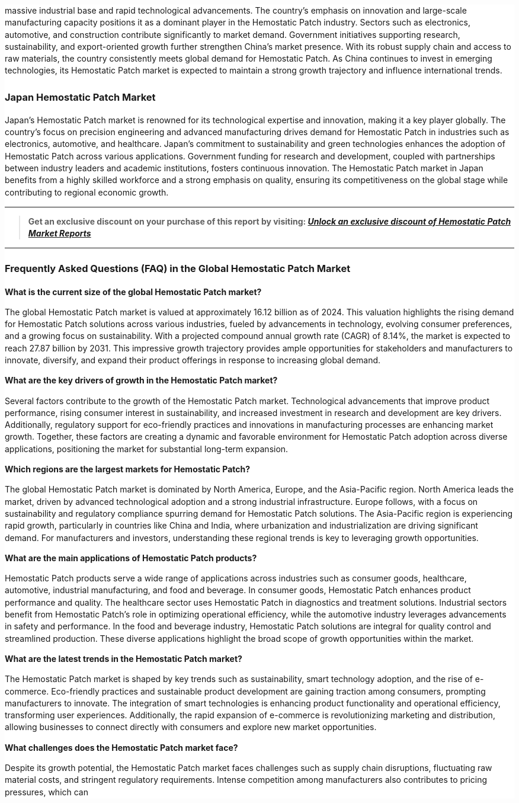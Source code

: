massive industrial base and rapid technological advancements. The country&rsquo;s emphasis on innovation and large-scale manufacturing capacity positions it as a dominant player in the Hemostatic Patch industry. Sectors such as electronics, automotive, and construction contribute significantly to market demand. Government initiatives supporting research, sustainability, and export-oriented growth further strengthen China&rsquo;s market presence. With its robust supply chain and access to raw materials, the country consistently meets global demand for Hemostatic Patch. As China continues to invest in emerging technologies, its Hemostatic Patch market is expected to maintain a strong growth trajectory and influence international trends.</p><h3>Japan Hemostatic Patch Market</h3><p>Japan&rsquo;s Hemostatic Patch market is renowned for its technological expertise and innovation, making it a key player globally. The country&rsquo;s focus on precision engineering and advanced manufacturing drives demand for Hemostatic Patch in industries such as electronics, automotive, and healthcare. Japan&rsquo;s commitment to sustainability and green technologies enhances the adoption of Hemostatic Patch across various applications. Government funding for research and development, coupled with partnerships between industry leaders and academic institutions, fosters continuous innovation. The Hemostatic Patch market in Japan benefits from a highly skilled workforce and a strong emphasis on quality, ensuring its competitiveness on the global stage while contributing to regional economic growth.</p><hr /><blockquote><p><strong>Get an exclusive discount on your purchase of this report by visiting: <em><a href="://marketresearchpulse.com/ask-for-discount/93507?utm_source=Github&amp;utm_medium=0111">Unlock an exclusive discount of Hemostatic Patch Market Reports</a></em>&nbsp;</strong></p></blockquote><hr /><h3>Frequently Asked Questions (FAQ) in the Global Hemostatic Patch Market</h3><p><strong>What is the current size of the global Hemostatic Patch market?</strong></p><p>The global Hemostatic Patch market is valued at approximately 16.12 billion as of 2024. This valuation highlights the rising demand for Hemostatic Patch solutions across various industries, fueled by advancements in technology, evolving consumer preferences, and a growing focus on sustainability. With a projected compound annual growth rate (CAGR) of 8.14%, the market is expected to reach 27.87 billion by 2031. This impressive growth trajectory provides ample opportunities for stakeholders and manufacturers to innovate, diversify, and expand their product offerings in response to increasing global demand.</p><p><strong>What are the key drivers of growth in the Hemostatic Patch market?</strong></p><p>Several factors contribute to the growth of the Hemostatic Patch market. Technological advancements that improve product performance, rising consumer interest in sustainability, and increased investment in research and development are key drivers. Additionally, regulatory support for eco-friendly practices and innovations in manufacturing processes are enhancing market growth. Together, these factors are creating a dynamic and favorable environment for Hemostatic Patch adoption across diverse applications, positioning the market for substantial long-term expansion.</p><p><strong>Which regions are the largest markets for Hemostatic Patch?</strong></p><p>The global Hemostatic Patch market is dominated by North America, Europe, and the Asia-Pacific region. North America leads the market, driven by advanced technological adoption and a strong industrial infrastructure. Europe follows, with a focus on sustainability and regulatory compliance spurring demand for Hemostatic Patch solutions. The Asia-Pacific region is experiencing rapid growth, particularly in countries like China and India, where urbanization and industrialization are driving significant demand. For manufacturers and investors, understanding these regional trends is key to leveraging growth opportunities.</p><p><strong>What are the main applications of Hemostatic Patch products?</strong></p><p>Hemostatic Patch products serve a wide range of applications across industries such as consumer goods, healthcare, automotive, industrial manufacturing, and food and beverage. In consumer goods, Hemostatic Patch enhances product performance and quality. The healthcare sector uses Hemostatic Patch in diagnostics and treatment solutions. Industrial sectors benefit from Hemostatic Patch&rsquo;s role in optimizing operational efficiency, while the automotive industry leverages advancements in safety and performance. In the food and beverage industry, Hemostatic Patch solutions are integral for quality control and streamlined production. These diverse applications highlight the broad scope of growth opportunities within the market.</p><p><strong>What are the latest trends in the Hemostatic Patch market?</strong></p><p>The Hemostatic Patch market is shaped by key trends such as sustainability, smart technology adoption, and the rise of e-commerce. Eco-friendly practices and sustainable product development are gaining traction among consumers, prompting manufacturers to innovate. The integration of smart technologies is enhancing product functionality and operational efficiency, transforming user experiences. Additionally, the rapid expansion of e-commerce is revolutionizing marketing and distribution, allowing businesses to connect directly with consumers and explore new market opportunities.</p><p><strong>What challenges does the Hemostatic Patch market face?</strong></p><p>Despite its growth potential, the Hemostatic Patch market faces challenges such as supply chain disruptions, fluctuating raw material costs, and stringent regulatory requirements. Intense competition among manufacturers also contributes to pricing pressures, which can